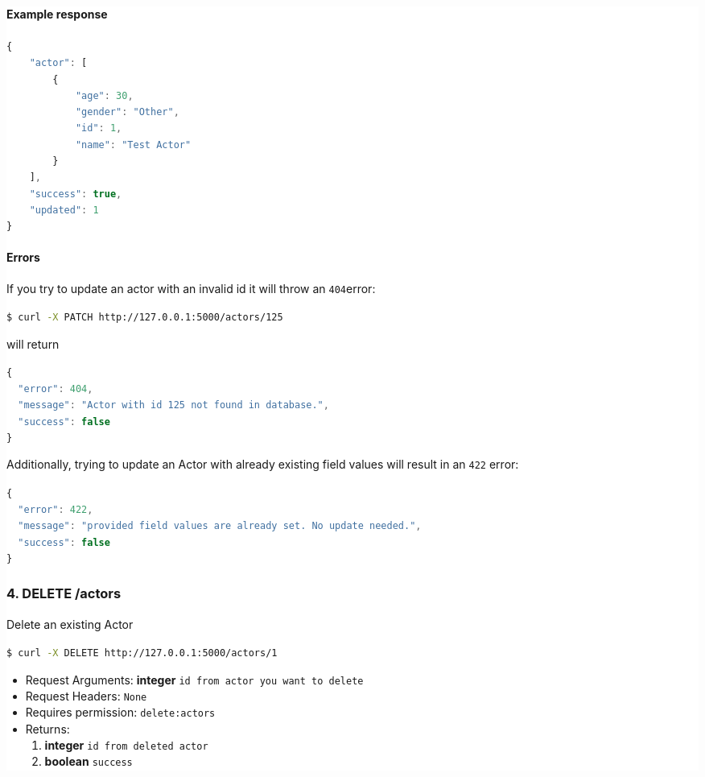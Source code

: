 #### Example response
```js
{
    "actor": [
        {
            "age": 30,
            "gender": "Other",
            "id": 1,
            "name": "Test Actor"
        }
    ],
    "success": true,
    "updated": 1
}
```
#### Errors
If you try to update an actor with an invalid id it will throw an `404`error:

```bash
$ curl -X PATCH http://127.0.0.1:5000/actors/125
```

will return

```js
{
  "error": 404,
  "message": "Actor with id 125 not found in database.",
  "success": false
}
```
Additionally, trying to update an Actor with already existing field values will result in an `422` error:

```js
{
  "error": 422,
  "message": "provided field values are already set. No update needed.",
  "success": false
}
```

### 4. DELETE /actors

Delete an existing Actor

```bash
$ curl -X DELETE http://127.0.0.1:5000/actors/1
```

- Request Arguments: **integer** `id from actor you want to delete`
- Request Headers: `None`
- Requires permission: `delete:actors`
- Returns: 
  1. **integer** `id from deleted actor`
  2. **boolean** `success`
